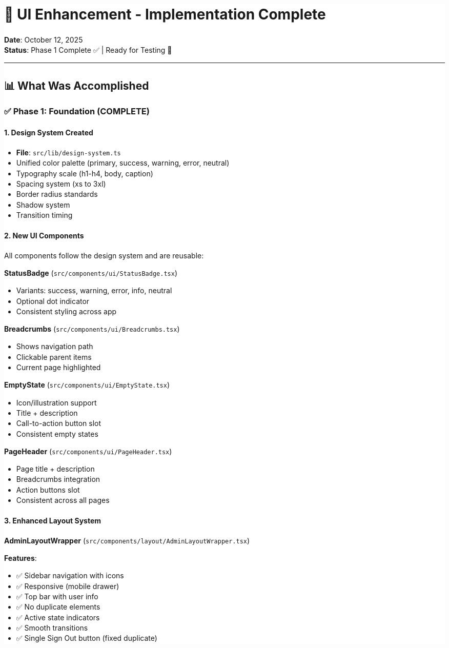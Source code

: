 # 🎉 UI Enhancement - Implementation Complete

**Date**: October 12, 2025  
**Status**: Phase 1 Complete ✅ | Ready for Testing 🧪

---

## 📊 What Was Accomplished

### ✅ Phase 1: Foundation (COMPLETE)

#### 1. Design System Created
- **File**: `src/lib/design-system.ts`
- Unified color palette (primary, success, warning, error, neutral)
- Typography scale (h1-h4, body, caption)
- Spacing system (xs to 3xl)
- Border radius standards
- Shadow system
- Transition timing

#### 2. New UI Components
All components follow the design system and are reusable:

**StatusBadge** (`src/components/ui/StatusBadge.tsx`)
- Variants: success, warning, error, info, neutral
- Optional dot indicator
- Consistent styling across app

**Breadcrumbs** (`src/components/ui/Breadcrumbs.tsx`)
- Shows navigation path
- Clickable parent items
- Current page highlighted

**EmptyState** (`src/components/ui/EmptyState.tsx`)
- Icon/illustration support
- Title + description
- Call-to-action button slot
- Consistent empty states

**PageHeader** (`src/components/ui/PageHeader.tsx`)
- Page title + description
- Breadcrumbs integration
- Action buttons slot
- Consistent across all pages

#### 3. Enhanced Layout System
**AdminLayoutWrapper** (`src/components/layout/AdminLayoutWrapper.tsx`)

**Features**:
- ✅ Sidebar navigation with icons
- ✅ Responsive (mobile drawer)
- ✅ Top bar with user info
- ✅ No duplicate elements
- ✅ Active state indicators
- ✅ Smooth transitions
- ✅ Single Sign Out button (fixed duplicate)
